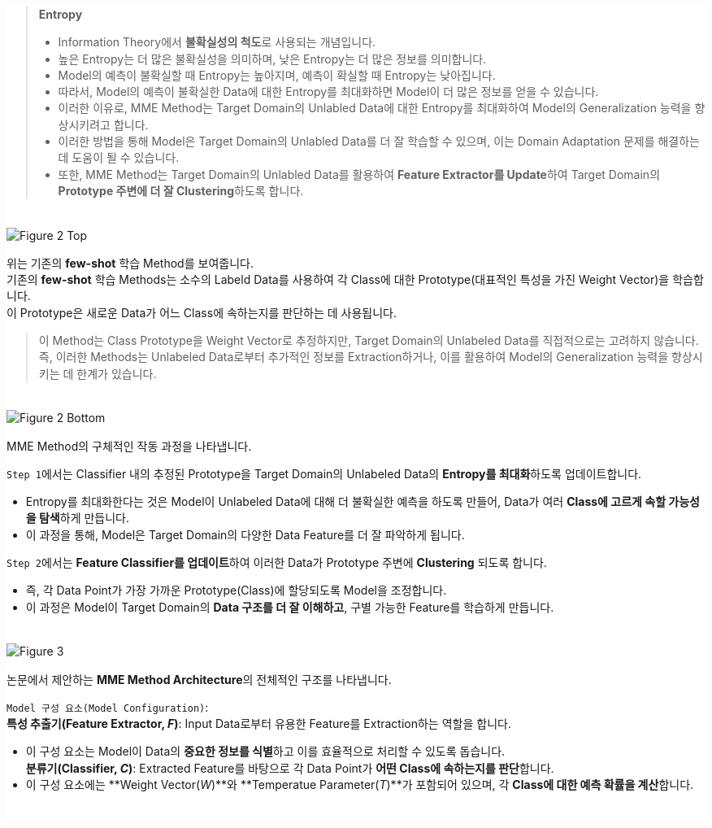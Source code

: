 > **Entropy** <br>
> - Information Theory에서 **불확실성의 척도**로 사용되는 개념입니다. <br>
> - 높은 Entropy는 더 많은 불확실성을 의미하며, 낮은 Entropy는 더 많은 정보를 의미합니다. <br>
> - Model의 예측이 불확실할 때 Entropy는 높아지며, 예측이 확실할 때 Entropy는 낮아집니다. <br>
> - 따라서, Model의 예측이 불확실한 Data에 대한 Entropy를 최대화하면 Model이 더 많은 정보를 얻을 수 있습니다. <br>
> - 이러한 이유로, MME Method는 Target Domain의 Unlabled Data에 대한 Entropy를 최대화하여 Model의 Generalization 능력을 향상시키려고 합니다. <br>
> - 이러한 방법을 통해 Model은 Target Domain의 Unlabled Data를 더 잘 학습할 수 있으며, 이는 Domain Adaptation 문제를 해결하는데 도움이 될 수 있습니다. <br>
> - 또한, MME Method는 Target Domain의 Unlabled Data를 활용하여 **Feature Extractor를 Update**하여 Target Domain의 **Prototype 주변에 더 잘 Clustering**하도록 합니다. <br>
<br>

<img width="660" alt="Figure 2 Top" src="https://github.com/sparkerhoney/sparkerhoney.github.io/assets/108461006/6addcae4-3dbf-4f05-9dcc-d858a4ba948b">
<br>

위는 기존의 **few-shot** 학습 Method를 보여줍니다.<br>
기존의 **few-shot** 학습 Methods는 소수의 Labeld Data를 사용하여 각 Class에 대한 Prototype(대표적인 특성을 가진 Weight Vector)을 학습합니다.<br> 
이 Prototype은 새로운 Data가 어느 Class에 속하는지를 판단하는 데 사용됩니다.<br>
> 이 Method는 Class Prototype을 Weight Vector로 추정하지만, Target Domain의 Unlabeled Data를 직접적으로는 고려하지 않습니다.<br>
> 즉, 이러한 Methods는 Unlabeled Data로부터 추가적인 정보를 Extraction하거나, 이를 활용하여 Model의 Generalization 능력을 향상시키는 데 한계가 있습니다.<br>
<br>

<img width="673" alt="Figure 2 Bottom" src="https://github.com/sparkerhoney/sparkerhoney.github.io/assets/108461006/6a337d00-bb27-4efe-b61a-bcb3eb503561">
<br>

MME Method의 구체적인 작동 과정을 나타냅니다.<br>

`Step 1`에서는 Classifier 내의 추정된 Prototype을 Target Domain의 Unlabeled Data의 **Entropy를 최대화**하도록 업데이트합니다.<br>
- Entropy를 최대화한다는 것은 Model이 Unlabeled Data에 대해 더 불확실한 예측을 하도록 만들어, Data가 여러 **Class에 고르게 속할 가능성을 탐색**하게 만듭니다.<br>
- 이 과정을 통해, Model은 Target Domain의 다양한 Data Feature를 더 잘 파악하게 됩니다.

`Step 2`에서는 **Feature Classifier를 업데이트**하여 이러한 Data가 Prototype 주변에 **Clustering** 되도록 합니다.<br>
- 즉, 각 Data Point가 가장 가까운 Prototype(Class)에 할당되도록 Model을 조정합니다.<br> 
- 이 과정은 Model이 Target Domain의 **Data 구조를 더 잘 이해하고**, 구별 가능한 Feature를 학습하게 만듭니다.<br>
<br>

<img width="647" alt="Figure 3" src="https://github.com/sparkerhoney/sparkerhoney.github.io/assets/108461006/00a1fb96-503f-4b5e-a9b9-5422870335be">
<br>

논문에서 제안하는 **MME Method Architecture**의 전체적인 구조를 나타냅니다.<br>

`Model 구성 요소(Model Configuration)`:<br>
**특성 추출기(Feature Extractor, $F$)**: Input Data로부터 유용한 Feature를 Extraction하는 역할을 합니다.<br> 
- 이 구성 요소는 Model이 Data의 **중요한 정보를 식별**하고 이를 효율적으로 처리할 수 있도록 돕습니다.<br>
**분류기(Classifier, $C$)**: Extracted Feature를 바탕으로 각 Data Point가 **어떤 Class에 속하는지를 판단**합니다.<br> 
- 이 구성 요소에는 **Weight Vector($W$)**와 **Temperatue Parameter($T$)**가 포함되어 있으며, 각 **Class에 대한 예측 확률을 계산**합니다.<br>
<br>
